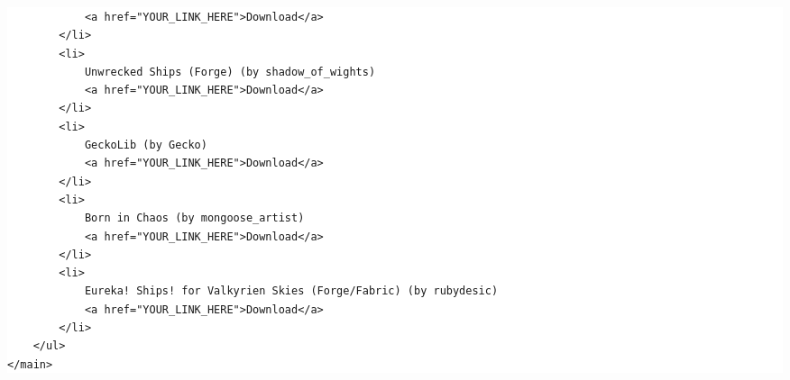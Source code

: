                 <a href="YOUR_LINK_HERE">Download</a>
            </li>
            <li>
                Unwrecked Ships (Forge) (by shadow_of_wights)
                <a href="YOUR_LINK_HERE">Download</a>
            </li>
            <li>
                GeckoLib (by Gecko)
                <a href="YOUR_LINK_HERE">Download</a>
            </li>
            <li>
                Born in Chaos (by mongoose_artist)
                <a href="YOUR_LINK_HERE">Download</a>
            </li>
            <li>
                Eureka! Ships! for Valkyrien Skies (Forge/Fabric) (by rubydesic)
                <a href="YOUR_LINK_HERE">Download</a>
            </li>
        </ul>
    </main>
</body>
</html>
